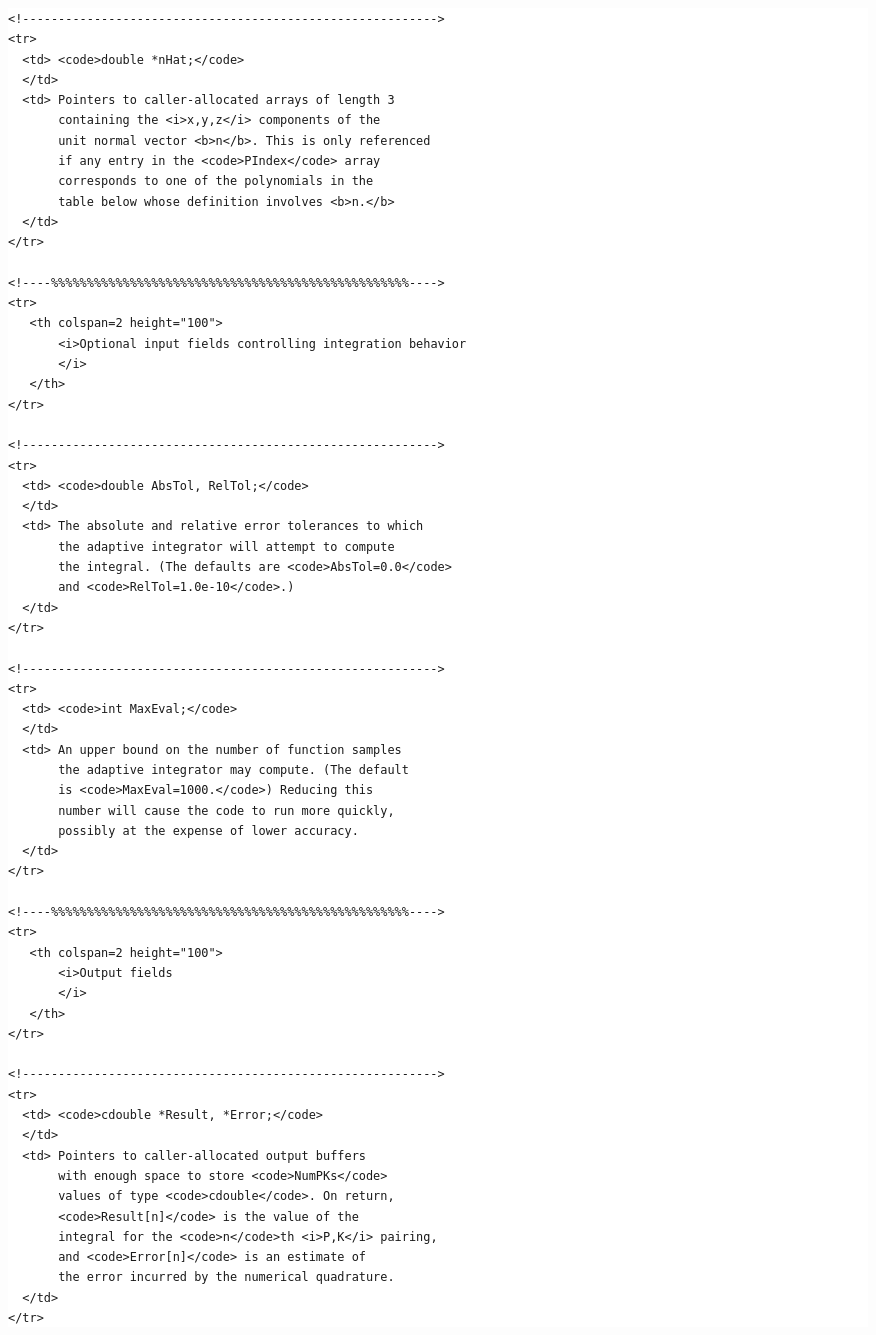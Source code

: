     <!---------------------------------------------------------->
    <tr>
      <td> <code>double *nHat;</code>
      </td>
      <td> Pointers to caller-allocated arrays of length 3 
           containing the <i>x,y,z</i> components of the 
           unit normal vector <b>n</b>. This is only referenced
           if any entry in the <code>PIndex</code> array 
           corresponds to one of the polynomials in the 
           table below whose definition involves <b>n.</b>
      </td>
    </tr>

    <!----%%%%%%%%%%%%%%%%%%%%%%%%%%%%%%%%%%%%%%%%%%%%%%%%%%---->
    <tr> 
       <th colspan=2 height="100"> 
           <i>Optional input fields controlling integration behavior 
           </i>
       </th>
    </tr>

    <!---------------------------------------------------------->
    <tr>
      <td> <code>double AbsTol, RelTol;</code>
      </td>
      <td> The absolute and relative error tolerances to which
           the adaptive integrator will attempt to compute 
           the integral. (The defaults are <code>AbsTol=0.0</code>
           and <code>RelTol=1.0e-10</code>.) 
      </td>
    </tr>

    <!---------------------------------------------------------->
    <tr>
      <td> <code>int MaxEval;</code>
      </td>
      <td> An upper bound on the number of function samples
           the adaptive integrator may compute. (The default 
           is <code>MaxEval=1000.</code>) Reducing this 
           number will cause the code to run more quickly,
           possibly at the expense of lower accuracy.
      </td>
    </tr>

    <!----%%%%%%%%%%%%%%%%%%%%%%%%%%%%%%%%%%%%%%%%%%%%%%%%%%---->
    <tr> 
       <th colspan=2 height="100"> 
           <i>Output fields 
           </i>
       </th>
    </tr>

    <!---------------------------------------------------------->
    <tr>
      <td> <code>cdouble *Result, *Error;</code>
      </td>
      <td> Pointers to caller-allocated output buffers 
           with enough space to store <code>NumPKs</code> 
           values of type <code>cdouble</code>. On return,
           <code>Result[n]</code> is the value of the 
           integral for the <code>n</code>th <i>P,K</i> pairing,
           and <code>Error[n]</code> is an estimate of 
           the error incurred by the numerical quadrature.
      </td>
    </tr>
